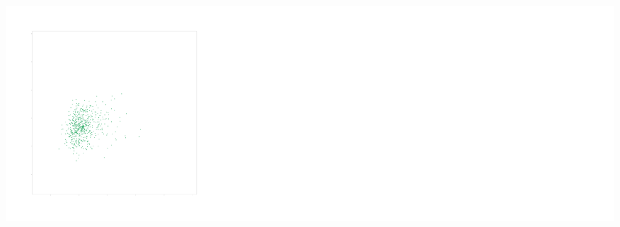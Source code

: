 <img src="/Features/Visualization/Dino(vits8)_ProtoNet/PCA_class_detail/81.png" width="300" height="300">